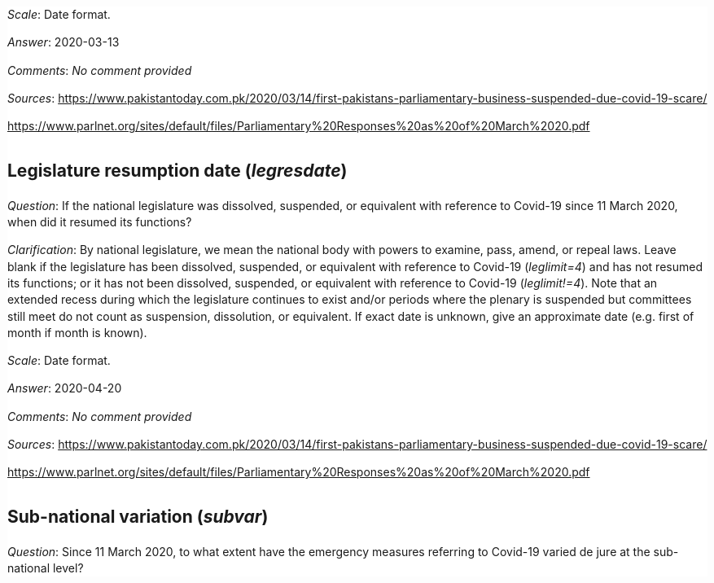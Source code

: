  

*Scale*: Date format.

 
*Answer*: 2020-03-13 

*Comments*:
*No comment provided* 

*Sources*:
 https://www.pakistantoday.com.pk/2020/03/14/first-pakistans-parliamentary-business-suspended-due-covid-19-scare/




https://www.parlnet.org/sites/default/files/Parliamentary%20Responses%20as%20of%20March%2020.pdf





## Legislature resumption date (*legresdate*) 

*Question*: If the national legislature was dissolved, suspended, or equivalent with reference to Covid-19 since 11 March 2020, when did it resumed its functions?

 

*Clarification*: By national legislature, we mean the national body with powers to examine, pass, amend, or repeal laws. Leave blank if the legislature has been dissolved, suspended, or equivalent with reference to Covid-19 (*leglimit=4*) and has not resumed its functions; or it has not been dissolved, suspended, or equivalent with reference to Covid-19 (*leglimit!=4*).  Note that an extended recess during which the legislature continues to exist and/or periods where the plenary is suspended but committees still meet do not count as suspension, dissolution, or equivalent. If exact date is unknown, give an approximate date (e.g. first of month if month is known).

 

*Scale*: Date format.

 
*Answer*: 2020-04-20 

*Comments*:
*No comment provided* 

*Sources*:
 https://www.pakistantoday.com.pk/2020/03/14/first-pakistans-parliamentary-business-suspended-due-covid-19-scare/




https://www.parlnet.org/sites/default/files/Parliamentary%20Responses%20as%20of%20March%2020.pdf





## Sub-national variation (*subvar*) 

*Question*: Since 11 March 2020, to what extent have the emergency measures referring to Covid-19 varied de jure at the sub-national level?
